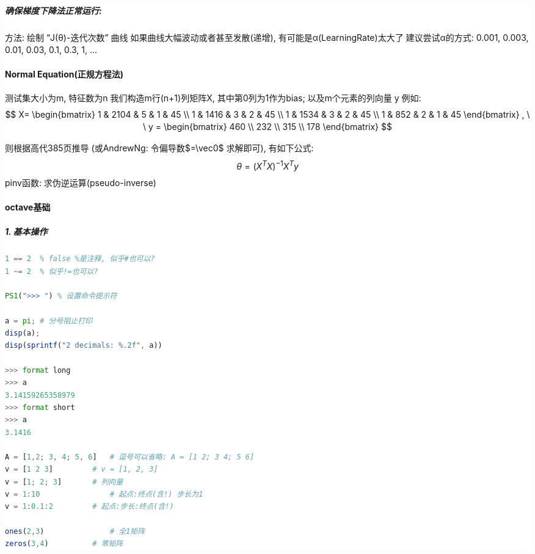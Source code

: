

##### **确保梯度下降法正常运行:**

方法: 绘制 “J(θ)-迭代次数” 曲线
如果曲线大幅波动或者甚至发散(递增), 有可能是α(LearningRate)太大了
建议尝试α的方式: 0.001, 0.003, 0.01, 0.03, 0.1, 0.3, 1, ...



#### Normal Equation(正规方程法)

测试集大小为m, 特征数为n
我们构造m行(n+1)列矩阵X, 其中第0列为1作为bias;
以及m个元素的列向量 y
例如:
$$
X= 
\begin{bmatrix}
1 & 2104 & 5 & 1 & 45 \\
1 & 1416 & 3 & 2 & 45 \\
1 & 1534 & 3 & 2 & 45 \\
1 & 852 & 2 & 1 & 45
\end{bmatrix}
, \ \ 
y = 
\begin{bmatrix}
460 \\ 232 \\ 315 \\ 178
\end{bmatrix}
$$

则根据高代385页推导 (或AndrewNg: 令偏导数$=\vec0$ 求解即可), 有如下公式:
$$
\theta = (X^TX)^{-1}X^Ty
$$
pinv函数: 求伪逆运算(pseudo-inverse)



#### octave基础

##### 1. 基本操作

```octave
1 == 2	% false %是注释, 似乎#也可以?
1 ~= 2	% 似乎!=也可以?

PS1(">>> ") % 设置命令提示符

a = pi;	# 分号阻止打印
disp(a);
disp(sprintf("2 decimals: %.2f", a))

>>> format long
>>> a
3.14159265358979
>>> format short
>>> a
3.1416

A = [1,2; 3, 4; 5, 6] 	# 逗号可以省略: A = [1 2; 3 4; 5 6]
v = [1 2 3] 		# v = [1, 2, 3]
v = [1; 2; 3]		# 列向量
v = 1:10				# 起点:终点(含!)	步长为1
v = 1:0.1:2 		# 起点:步长:终点(含!)

ones(2,3)				# 全1矩阵
zeros(3,4)			# 零矩阵
```